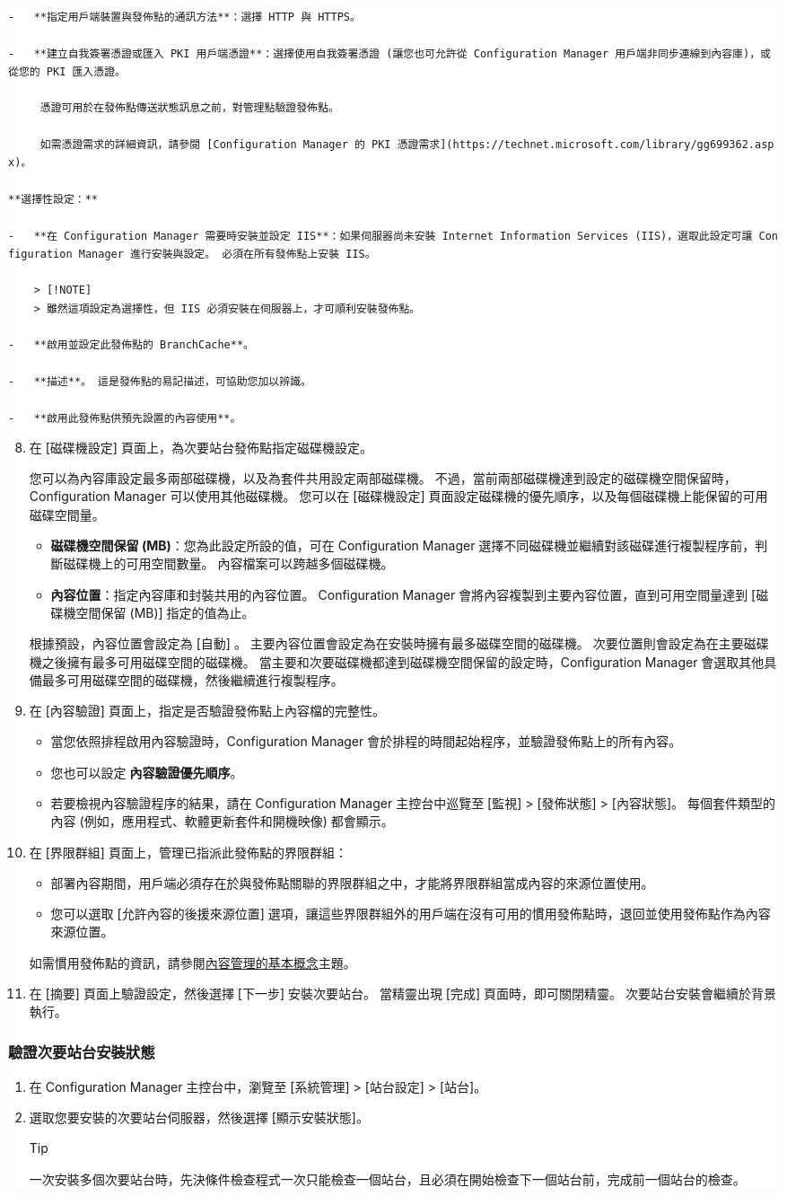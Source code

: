     -   **指定用戶端裝置與發佈點的通訊方法**：選擇 HTTP 與 HTTPS。  

    -   **建立自我簽署憑證或匯入 PKI 用戶端憑證**：選擇使用自我簽署憑證 (讓您也可允許從 Configuration Manager 用戶端非同步連線到內容庫)，或從您的 PKI 匯入憑證。  

         憑證可用於在發佈點傳送狀態訊息之前，對管理點驗證發佈點。  

         如需憑證需求的詳細資訊，請參閱 [Configuration Manager 的 PKI 憑證需求](https://technet.microsoft.com/library/gg699362.aspx)。  

    **選擇性設定：**  

    -   **在 Configuration Manager 需要時安裝並設定 IIS**：如果伺服器尚未安裝 Internet Information Services (IIS)，選取此設定可讓 Configuration Manager 進行安裝與設定。 必須在所有發佈點上安裝 IIS。  

        > [!NOTE]  
        > 雖然這項設定為選擇性，但 IIS 必須安裝在伺服器上，才可順利安裝發佈點。  

    -   **啟用並設定此發佈點的 BranchCache**。  

    -   **描述**。 這是發佈點的易記描述，可協助您加以辨識。  

    -   **啟用此發佈點供預先設置的內容使用**。  

8.  在 [磁碟機設定]  頁面上，為次要站台發佈點指定磁碟機設定。  

     您可以為內容庫設定最多兩部磁碟機，以及為套件共用設定兩部磁碟機。 不過，當前兩部磁碟機達到設定的磁碟機空間保留時，Configuration Manager 可以使用其他磁碟機。 您可以在 [磁碟機設定] 頁面設定磁碟機的優先順序，以及每個磁碟機上能保留的可用磁碟空間量。  

    -   **磁碟機空間保留 (MB)**：您為此設定所設的值，可在 Configuration Manager 選擇不同磁碟機並繼續對該磁碟進行複製程序前，判斷磁碟機上的可用空間數量。 內容檔案可以跨越多個磁碟機。  

    -   **內容位置**：指定內容庫和封裝共用的內容位置。 Configuration Manager 會將內容複製到主要內容位置，直到可用空間量達到 [磁碟機空間保留 (MB)] 指定的值為止。

     根據預設，內容位置會設定為 [自動] 。 主要內容位置會設定為在安裝時擁有最多磁碟空間的磁碟機。 次要位置則會設定為在主要磁碟機之後擁有最多可用磁碟空間的磁碟機。 當主要和次要磁碟機都達到磁碟機空間保留的設定時，Configuration Manager 會選取其他具備最多可用磁碟空間的磁碟機，然後繼續進行複製程序。  

9. 在 [內容驗證]  頁面上，指定是否驗證發佈點上內容檔的完整性。  

    -   當您依照排程啟用內容驗證時，Configuration Manager 會於排程的時間起始程序，並驗證發佈點上的所有內容。  

    -   您也可以設定 **內容驗證優先順序**。  

    -   若要檢視內容驗證程序的結果，請在 Configuration Manager 主控台中巡覽至 [監視] > [發佈狀態] > [內容狀態]。 每個套件類型的內容 (例如，應用程式、軟體更新套件和開機映像) 都會顯示。  

10. 在 [界限群組] 頁面上，管理已指派此發佈點的界限群組：  

    -   部署內容期間，用戶端必須存在於與發佈點關聯的界限群組之中，才能將界限群組當成內容的來源位置使用。  

    -   您可以選取 [允許內容的後援來源位置]  選項，讓這些界限群組外的用戶端在沒有可用的慣用發佈點時，退回並使用發佈點作為內容來源位置。  

     如需慣用發佈點的資訊，請參閱[內容管理的基本概念](../../../../core/plan-design/hierarchy/fundamental-concepts-for-content-management.md)主題。  

11. 在 [摘要] 頁面上驗證設定，然後選擇 [下一步] 安裝次要站台。 當精靈出現 [完成] 頁面時，即可關閉精靈。 次要站台安裝會繼續於背景執行。  


### <a name="bkmk_verify"></a> 驗證次要站台安裝狀態  

1.  在 Configuration Manager 主控台中，瀏覽至 [系統管理] > [站台設定] > [站台]。  

2.  選取您要安裝的次要站台伺服器，然後選擇 [顯示安裝狀態]。  

    > [!TIP]  
    > 一次安裝多個次要站台時，先決條件檢查程式一次只能檢查一個站台，且必須在開始檢查下一個站台前，完成前一個站台的檢查。  
